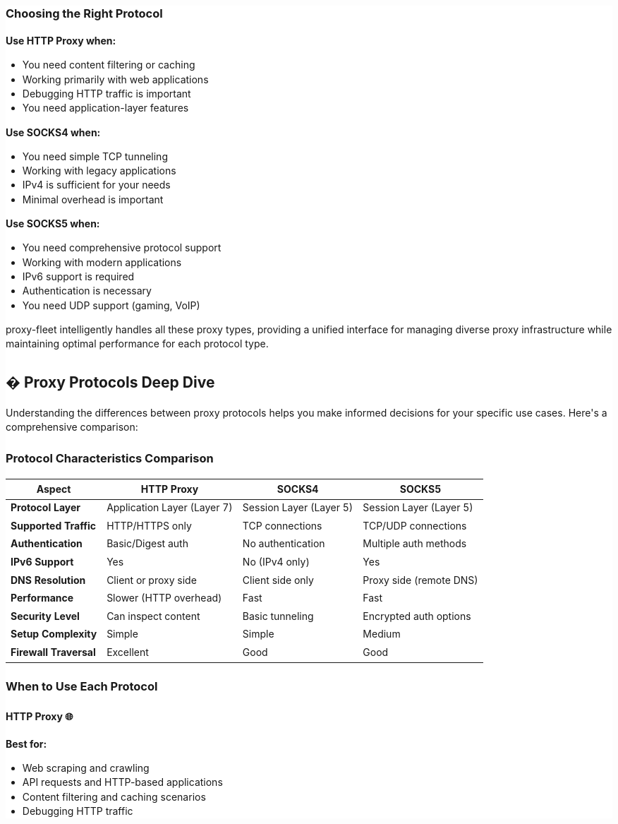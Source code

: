 ### Choosing the Right Protocol

**Use HTTP Proxy when:**
- You need content filtering or caching
- Working primarily with web applications
- Debugging HTTP traffic is important
- You need application-layer features

**Use SOCKS4 when:**
- You need simple TCP tunneling
- Working with legacy applications
- IPv4 is sufficient for your needs
- Minimal overhead is important

**Use SOCKS5 when:**
- You need comprehensive protocol support
- Working with modern applications
- IPv6 support is required
- Authentication is necessary
- You need UDP support (gaming, VoIP)

proxy-fleet intelligently handles all these proxy types, providing a unified interface for managing diverse proxy infrastructure while maintaining optimal performance for each protocol type.

## � Proxy Protocols Deep Dive

Understanding the differences between proxy protocols helps you make informed decisions for your specific use cases. Here's a comprehensive comparison:

### Protocol Characteristics Comparison

| Aspect | HTTP Proxy | SOCKS4 | SOCKS5 |
|--------|------------|---------|---------|
| **Protocol Layer** | Application Layer (Layer 7) | Session Layer (Layer 5) | Session Layer (Layer 5) |
| **Supported Traffic** | HTTP/HTTPS only | TCP connections | TCP/UDP connections |
| **Authentication** | Basic/Digest auth | No authentication | Multiple auth methods |
| **IPv6 Support** | Yes | No (IPv4 only) | Yes |
| **DNS Resolution** | Client or proxy side | Client side only | Proxy side (remote DNS) |
| **Performance** | Slower (HTTP overhead) | Fast | Fast |
| **Security Level** | Can inspect content | Basic tunneling | Encrypted auth options |
| **Setup Complexity** | Simple | Simple | Medium |
| **Firewall Traversal** | Excellent | Good | Good |

### When to Use Each Protocol

#### **HTTP Proxy** 🌐
**Best for:**
- Web scraping and crawling
- API requests and HTTP-based applications
- Content filtering and caching scenarios
- Debugging HTTP traffic
